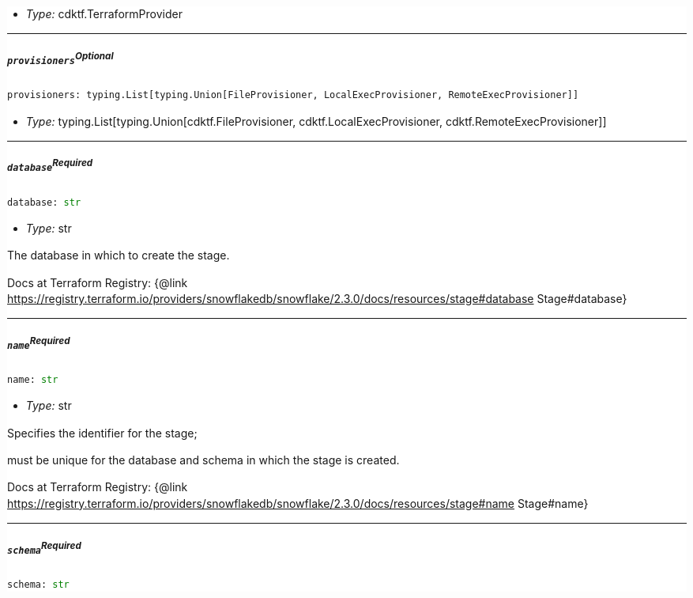 - *Type:* cdktf.TerraformProvider

---

##### `provisioners`<sup>Optional</sup> <a name="provisioners" id="@cdktf/provider-snowflake.stage.StageConfig.property.provisioners"></a>

```python
provisioners: typing.List[typing.Union[FileProvisioner, LocalExecProvisioner, RemoteExecProvisioner]]
```

- *Type:* typing.List[typing.Union[cdktf.FileProvisioner, cdktf.LocalExecProvisioner, cdktf.RemoteExecProvisioner]]

---

##### `database`<sup>Required</sup> <a name="database" id="@cdktf/provider-snowflake.stage.StageConfig.property.database"></a>

```python
database: str
```

- *Type:* str

The database in which to create the stage.

Docs at Terraform Registry: {@link https://registry.terraform.io/providers/snowflakedb/snowflake/2.3.0/docs/resources/stage#database Stage#database}

---

##### `name`<sup>Required</sup> <a name="name" id="@cdktf/provider-snowflake.stage.StageConfig.property.name"></a>

```python
name: str
```

- *Type:* str

Specifies the identifier for the stage;

must be unique for the database and schema in which the stage is created.

Docs at Terraform Registry: {@link https://registry.terraform.io/providers/snowflakedb/snowflake/2.3.0/docs/resources/stage#name Stage#name}

---

##### `schema`<sup>Required</sup> <a name="schema" id="@cdktf/provider-snowflake.stage.StageConfig.property.schema"></a>

```python
schema: str
```

